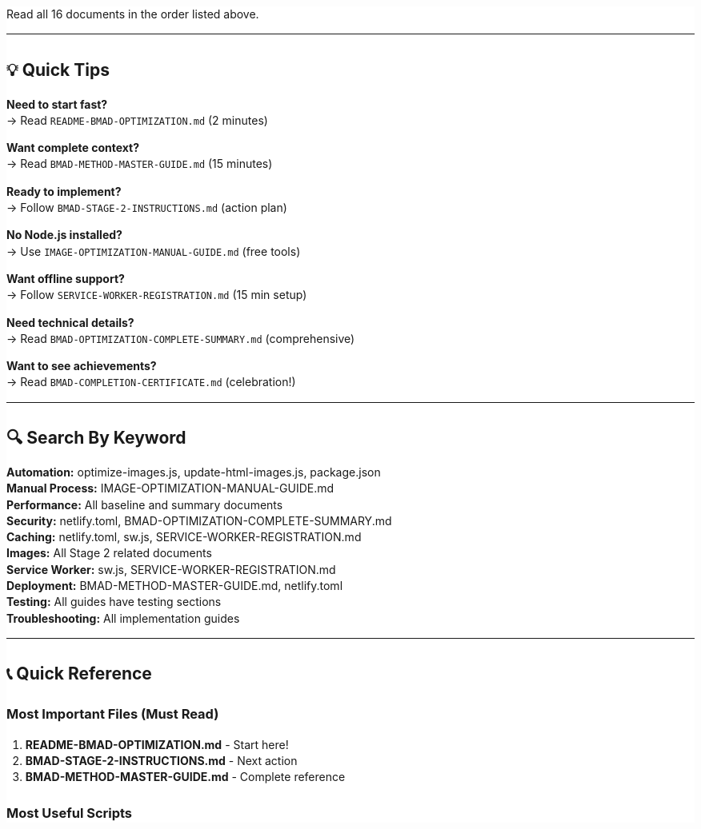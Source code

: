 Read all 16 documents in the order listed above.

---

## 💡 Quick Tips

**Need to start fast?**  
→ Read `README-BMAD-OPTIMIZATION.md` (2 minutes)

**Want complete context?**  
→ Read `BMAD-METHOD-MASTER-GUIDE.md` (15 minutes)

**Ready to implement?**  
→ Follow `BMAD-STAGE-2-INSTRUCTIONS.md` (action plan)

**No Node.js installed?**  
→ Use `IMAGE-OPTIMIZATION-MANUAL-GUIDE.md` (free tools)

**Want offline support?**  
→ Follow `SERVICE-WORKER-REGISTRATION.md` (15 min setup)

**Need technical details?**  
→ Read `BMAD-OPTIMIZATION-COMPLETE-SUMMARY.md` (comprehensive)

**Want to see achievements?**  
→ Read `BMAD-COMPLETION-CERTIFICATE.md` (celebration!)

---

## 🔍 Search By Keyword

**Automation:** optimize-images.js, update-html-images.js, package.json  
**Manual Process:** IMAGE-OPTIMIZATION-MANUAL-GUIDE.md  
**Performance:** All baseline and summary documents  
**Security:** netlify.toml, BMAD-OPTIMIZATION-COMPLETE-SUMMARY.md  
**Caching:** netlify.toml, sw.js, SERVICE-WORKER-REGISTRATION.md  
**Images:** All Stage 2 related documents  
**Service Worker:** sw.js, SERVICE-WORKER-REGISTRATION.md  
**Deployment:** BMAD-METHOD-MASTER-GUIDE.md, netlify.toml  
**Testing:** All guides have testing sections  
**Troubleshooting:** All implementation guides

---

## 📞 Quick Reference

### Most Important Files (Must Read)

1. **README-BMAD-OPTIMIZATION.md** - Start here!
2. **BMAD-STAGE-2-INSTRUCTIONS.md** - Next action
3. **BMAD-METHOD-MASTER-GUIDE.md** - Complete reference

### Most Useful Scripts

